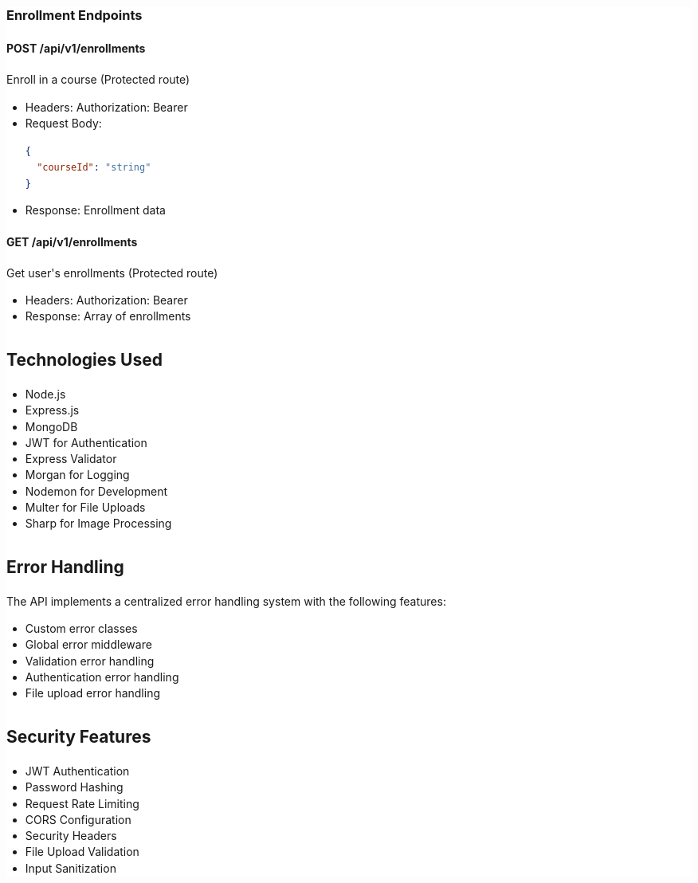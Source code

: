 ### Enrollment Endpoints

#### POST /api/v1/enrollments

Enroll in a course (Protected route)

- Headers: Authorization: Bearer <token>
- Request Body:
  ```json
  {
    "courseId": "string"
  }
  ```
- Response: Enrollment data

#### GET /api/v1/enrollments

Get user's enrollments (Protected route)

- Headers: Authorization: Bearer <token>
- Response: Array of enrollments

## Technologies Used

- Node.js
- Express.js
- MongoDB
- JWT for Authentication
- Express Validator
- Morgan for Logging
- Nodemon for Development
- Multer for File Uploads
- Sharp for Image Processing

## Error Handling

The API implements a centralized error handling system with the following features:

- Custom error classes
- Global error middleware
- Validation error handling
- Authentication error handling
- File upload error handling

## Security Features

- JWT Authentication
- Password Hashing
- Request Rate Limiting
- CORS Configuration
- Security Headers
- File Upload Validation
- Input Sanitization
